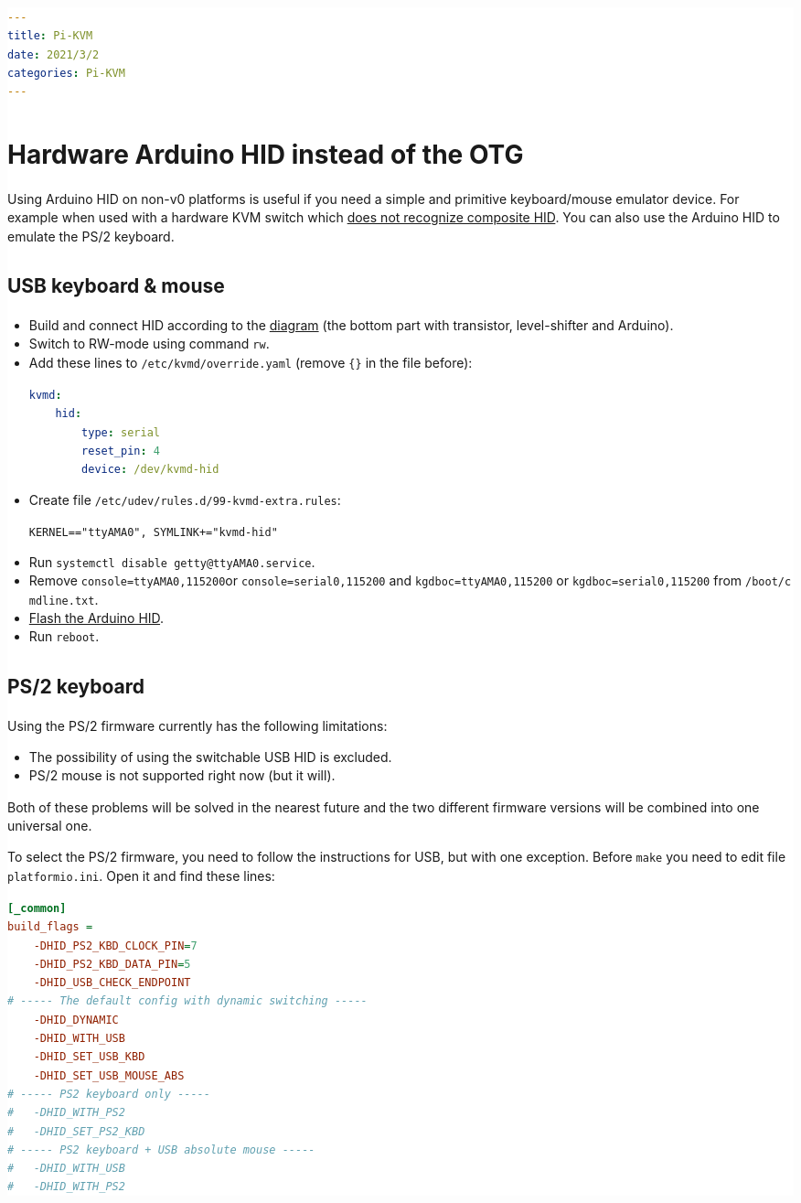 ```yaml
---
title: Pi-KVM
date: 2021/3/2
categories: Pi-KVM
---
```


# Hardware Arduino HID instead of the OTG
Using Arduino HID on non-v0 platforms is useful if you need a simple and primitive keyboard/mouse emulator device. For example when used with a hardware KVM switch which [does not recognize composite HID](https://github.com/pikvm/pikvm/issues/7). You can also use the Arduino HID to emulate the PS/2 keyboard.

## USB keyboard & mouse
* Build and connect HID according to the [diagram](../README.md#setting-up-the-v0) (the bottom part with transistor, level-shifter and Arduino).
* Switch to RW-mode using command `rw`.
* Add these lines to `/etc/kvmd/override.yaml` (remove `{}` in the file before):
  ```yaml
  kvmd:
      hid:
          type: serial
          reset_pin: 4
          device: /dev/kvmd-hid
  ```
* Create file `/etc/udev/rules.d/99-kvmd-extra.rules`:
  ```udev
  KERNEL=="ttyAMA0", SYMLINK+="kvmd-hid"
  ```
* Run `systemctl disable getty@ttyAMA0.service`.
* Remove `console=ttyAMA0,115200`or `console=serial0,115200` and `kgdboc=ttyAMA0,115200` or `kgdboc=serial0,115200` from `/boot/cmdline.txt`.
* [Flash the Arduino HID](flashing_hid.md).
* Run `reboot`.

## PS/2 keyboard
Using the PS/2 firmware currently has the following limitations:
* The possibility of using the switchable USB HID is excluded.
* PS/2 mouse is not supported right now (but it will).

Both of these problems will be solved in the nearest future and the two different firmware versions will be combined into one universal one.

To select the PS/2 firmware, you need to follow the instructions for USB, but with one exception. Before `make` you need to edit file `platformio.ini`. Open it and find these lines:
```ini
[_common]
build_flags =
    -DHID_PS2_KBD_CLOCK_PIN=7
    -DHID_PS2_KBD_DATA_PIN=5
    -DHID_USB_CHECK_ENDPOINT
# ----- The default config with dynamic switching -----
    -DHID_DYNAMIC
    -DHID_WITH_USB
    -DHID_SET_USB_KBD
    -DHID_SET_USB_MOUSE_ABS
# ----- PS2 keyboard only -----
#   -DHID_WITH_PS2
#   -DHID_SET_PS2_KBD
# ----- PS2 keyboard + USB absolute mouse -----
#   -DHID_WITH_USB
#   -DHID_WITH_PS2
```